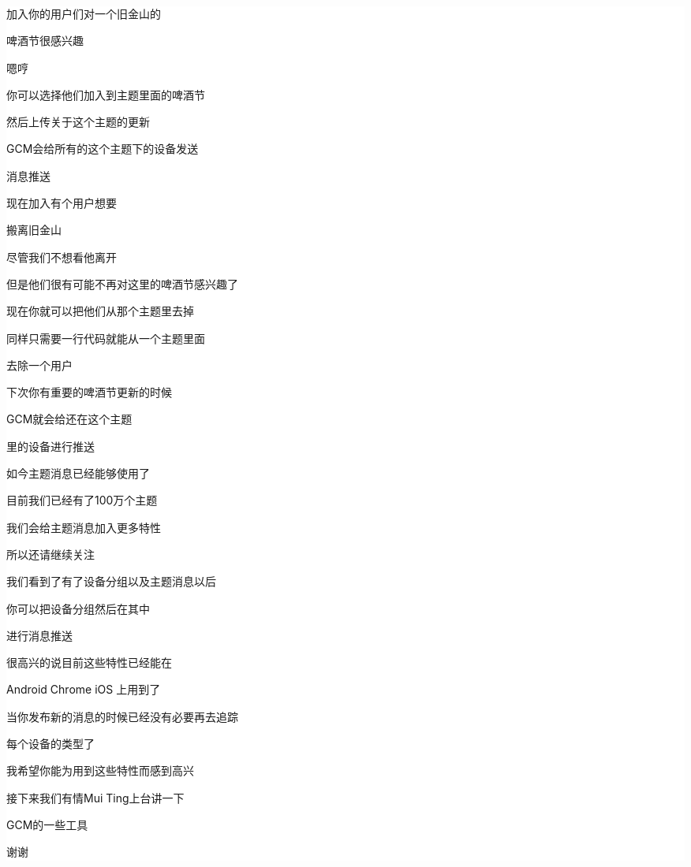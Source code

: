 加入你的用户们对一个旧金山的

啤酒节很感兴趣

嗯哼

你可以选择他们加入到主题里面的啤酒节

然后上传关于这个主题的更新

GCM会给所有的这个主题下的设备发送

消息推送

现在加入有个用户想要

搬离旧金山

尽管我们不想看他离开

但是他们很有可能不再对这里的啤酒节感兴趣了

现在你就可以把他们从那个主题里去掉


同样只需要一行代码就能从一个主题里面

去除一个用户

下次你有重要的啤酒节更新的时候

GCM就会给还在这个主题

里的设备进行推送


如今主题消息已经能够使用了

目前我们已经有了100万个主题

我们会给主题消息加入更多特性

所以还请继续关注


我们看到了有了设备分组以及主题消息以后

你可以把设备分组然后在其中

进行消息推送

很高兴的说目前这些特性已经能在

Android Chrome iOS 上用到了

当你发布新的消息的时候已经没有必要再去追踪

每个设备的类型了

我希望你能为用到这些特性而感到高兴

接下来我们有情Mui Ting上台讲一下

GCM的一些工具

谢谢
